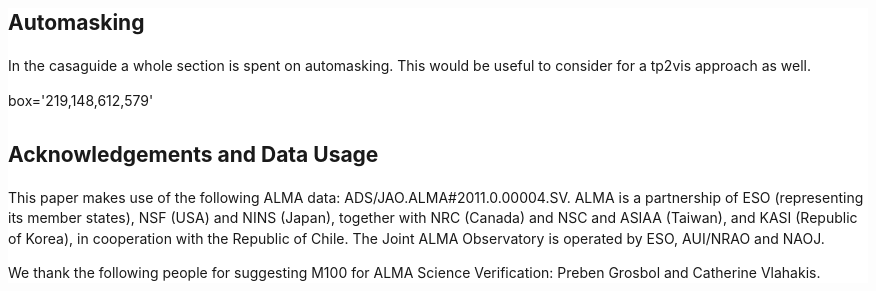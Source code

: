        

## Automasking

In the casaguide a whole section is spent on automasking. This would be useful to consider for a tp2vis approach as well.

box='219,148,612,579'

## Acknowledgements and Data Usage

This paper makes use of the following ALMA data: ADS/JAO.ALMA#2011.0.00004.SV.
ALMA is a partnership of ESO (representing its member states), NSF (USA)
and NINS (Japan), together with NRC (Canada) and NSC and ASIAA (Taiwan),
and KASI (Republic of Korea), in cooperation with the Republic of Chile.
The Joint ALMA Observatory is operated by ESO, AUI/NRAO and NAOJ.

We thank the following people for suggesting M100 for ALMA Science Verification:
Preben Grosbol and Catherine Vlahakis.
